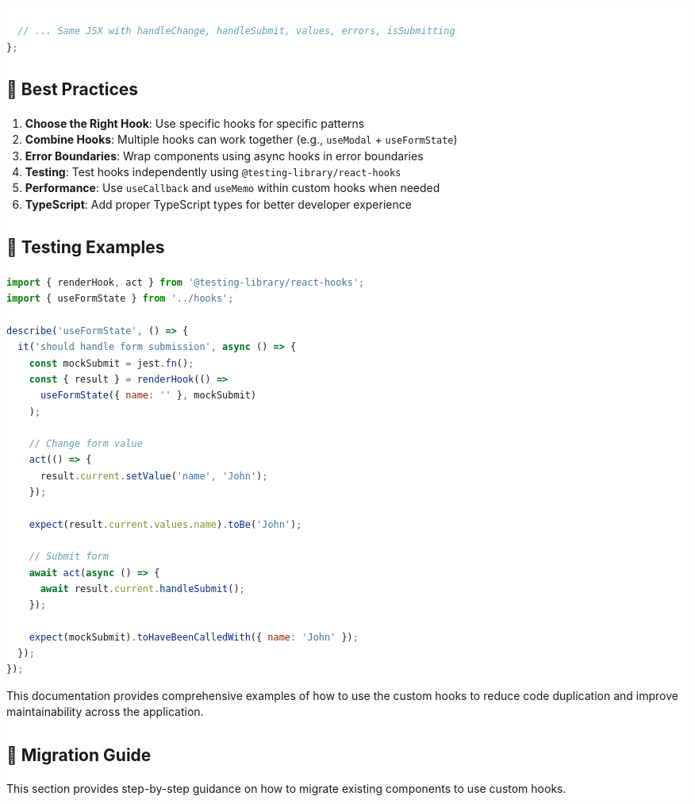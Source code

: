```javascript

  // ... Same JSX with handleChange, handleSubmit, values, errors, isSubmitting
};
```

## 📝 Best Practices

1. **Choose the Right Hook**: Use specific hooks for specific patterns
2. **Combine Hooks**: Multiple hooks can work together (e.g., `useModal` + `useFormState`)
3. **Error Boundaries**: Wrap components using async hooks in error boundaries
4. **Testing**: Test hooks independently using `@testing-library/react-hooks`
5. **Performance**: Use `useCallback` and `useMemo` within custom hooks when needed
6. **TypeScript**: Add proper TypeScript types for better developer experience

## 🧪 Testing Examples

```javascript
import { renderHook, act } from '@testing-library/react-hooks';
import { useFormState } from '../hooks';

describe('useFormState', () => {
  it('should handle form submission', async () => {
    const mockSubmit = jest.fn();
    const { result } = renderHook(() => 
      useFormState({ name: '' }, mockSubmit)
    );

    // Change form value
    act(() => {
      result.current.setValue('name', 'John');
    });

    expect(result.current.values.name).toBe('John');

    // Submit form
    await act(async () => {
      await result.current.handleSubmit();
    });

    expect(mockSubmit).toHaveBeenCalledWith({ name: 'John' });
  });
});
```

This documentation provides comprehensive examples of how to use the custom hooks to reduce code duplication and improve maintainability across the application.

## 🔄 Migration Guide

This section provides step-by-step guidance on how to migrate existing components to use custom hooks.

